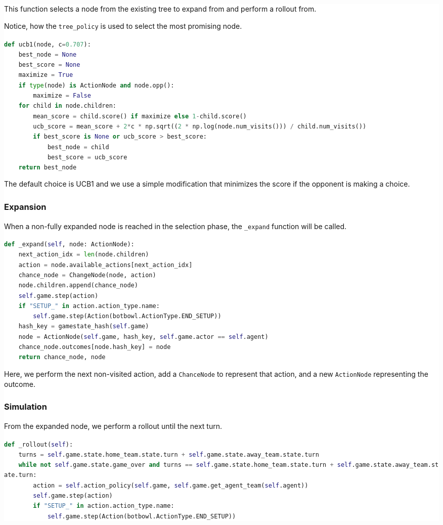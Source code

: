 This function selects a node from the existing tree to expand from and perform a rollout from.

Notice, how the `tree_policy` is used to select the most promising node.

````python
def ucb1(node, c=0.707):
    best_node = None
    best_score = None
    maximize = True
    if type(node) is ActionNode and node.opp():
        maximize = False
    for child in node.children:
        mean_score = child.score() if maximize else 1-child.score()
        ucb_score = mean_score + 2*c * np.sqrt((2 * np.log(node.num_visits())) / child.num_visits())
        if best_score is None or ucb_score > best_score:
            best_node = child
            best_score = ucb_score
    return best_node
````

The default choice is UCB1 and we use a simple modification that minimizes the score if the opponent is making a choice.

### Expansion

When a non-fully expanded node is reached in the selection phase, the `_expand` function will be called. 

```python
def _expand(self, node: ActionNode):
    next_action_idx = len(node.children)
    action = node.available_actions[next_action_idx]
    chance_node = ChangeNode(node, action)
    node.children.append(chance_node)
    self.game.step(action)
    if "SETUP_" in action.action_type.name:
        self.game.step(Action(botbowl.ActionType.END_SETUP))
    hash_key = gamestate_hash(self.game)
    node = ActionNode(self.game, hash_key, self.game.actor == self.agent)
    chance_node.outcomes[node.hash_key] = node
    return chance_node, node
```

Here, we perform the next non-visited action, add a `ChanceNode` to represent that action, and a new `ActionNode` representing the outcome.

### Simulation

From the expanded node, we perform a rollout until the next turn.

```python
def _rollout(self):
    turns = self.game.state.home_team.state.turn + self.game.state.away_team.state.turn
    while not self.game.state.game_over and turns == self.game.state.home_team.state.turn + self.game.state.away_team.state.turn:
        action = self.action_policy(self.game, self.game.get_agent_team(self.agent))
        self.game.step(action)
        if "SETUP_" in action.action_type.name:
            self.game.step(Action(botbowl.ActionType.END_SETUP))
```
